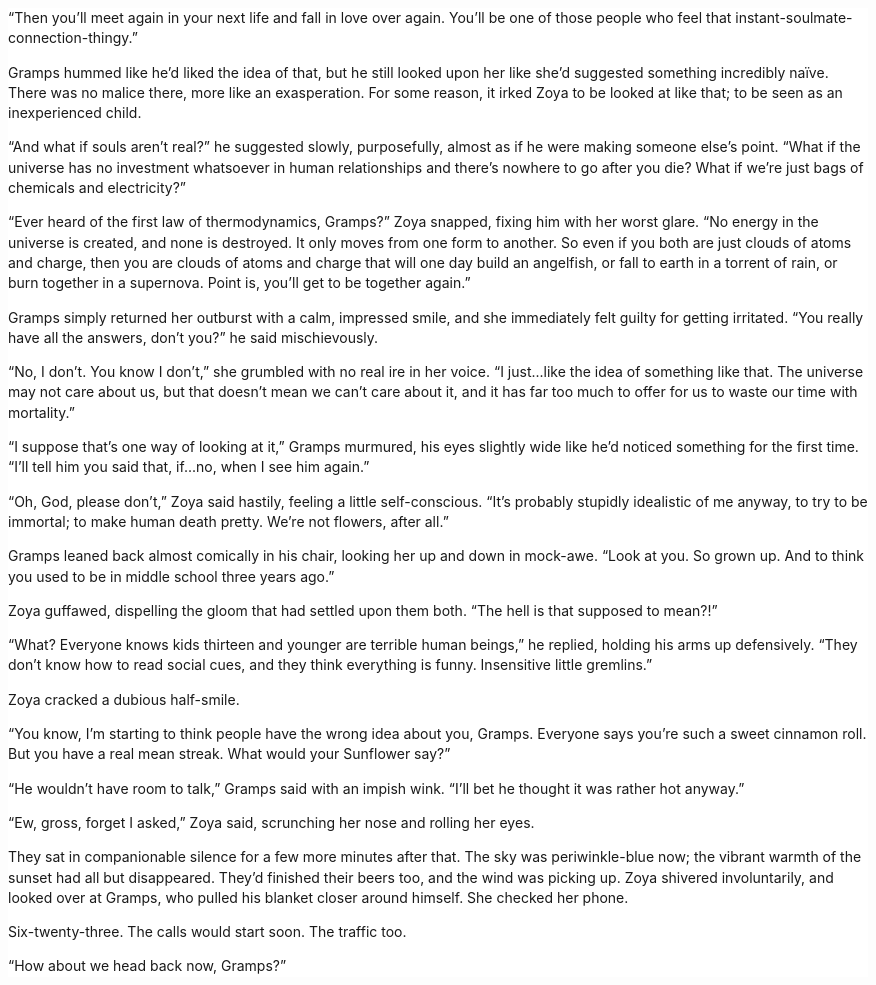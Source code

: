 “Then you’ll meet again in your next life and fall in love over again. You’ll be one of those people who feel that instant-soulmate-connection-thingy.”

Gramps hummed like he’d liked the idea of that, but he still looked upon her like she’d suggested something incredibly naïve. There was no malice there, more like an exasperation. For some reason, it irked Zoya to be looked at like that; to be seen as an inexperienced child.

“And what if souls aren’t real?” he suggested slowly, purposefully, almost as if he were making someone else’s point. “What if the universe has no investment whatsoever in human relationships and there’s nowhere to go after you die? What if we’re just bags of chemicals and electricity?”

“Ever heard of the first law of thermodynamics, Gramps?” Zoya snapped, fixing him with her worst glare. “No energy in the universe is created, and none is destroyed. It only moves from one form to another. So even if you both are just clouds of atoms and charge, then you are clouds of atoms and charge that will one day build an angelfish, or fall to earth in a torrent of rain, or burn together in a supernova. Point is, you’ll get to be together again.”

Gramps simply returned her outburst with a calm, impressed smile, and she immediately felt guilty for getting irritated. “You really have all the answers, don’t you?” he said mischievously.

“No, I don’t. You know I don’t,” she grumbled with no real ire in her voice. “I just...like the idea of something like that. The universe may not care about us, but that doesn’t mean we can’t care about it, and it has far too much to offer for us to waste our time with mortality.”

“I suppose that’s one way of looking at it,” Gramps murmured, his eyes slightly wide like he’d noticed something for the first time. “I’ll tell him you said that, if...no, when I see him again.”

“Oh, God, please don’t,” Zoya said hastily, feeling a little self-conscious. “It’s probably stupidly idealistic of me anyway, to try to be immortal; to make human death pretty. We’re not flowers, after all.”

Gramps leaned back almost comically in his chair, looking her up and down in mock-awe. “Look at you. So grown up. And to think you used to be in middle school three years ago.”

Zoya guffawed, dispelling the gloom that had settled upon them both. “The hell is that supposed to mean?!”

“What? Everyone knows kids thirteen and younger are terrible human beings,” he replied, holding his arms up defensively. “They don’t know how to read social cues, and they think everything is funny. Insensitive little gremlins.”

Zoya cracked a dubious half-smile.

“You know, I’m starting to think people have the wrong idea about you, Gramps. Everyone says you’re such a sweet cinnamon roll. But you have a real mean streak. What would your Sunflower say?”

“He wouldn’t have room to talk,” Gramps said with an impish wink. “I’ll bet he thought it was rather hot anyway.”

“Ew, gross, forget I asked,” Zoya said, scrunching her nose and rolling her eyes.

They sat in companionable silence for a few more minutes after that. The sky was periwinkle-blue now; the vibrant warmth of the sunset had all but disappeared. They’d finished their beers too, and the wind was picking up. Zoya shivered involuntarily, and looked over at Gramps, who pulled his blanket closer around himself. She checked her phone.

Six-twenty-three. The calls would start soon. The traffic too.

“How about we head back now, Gramps?”
